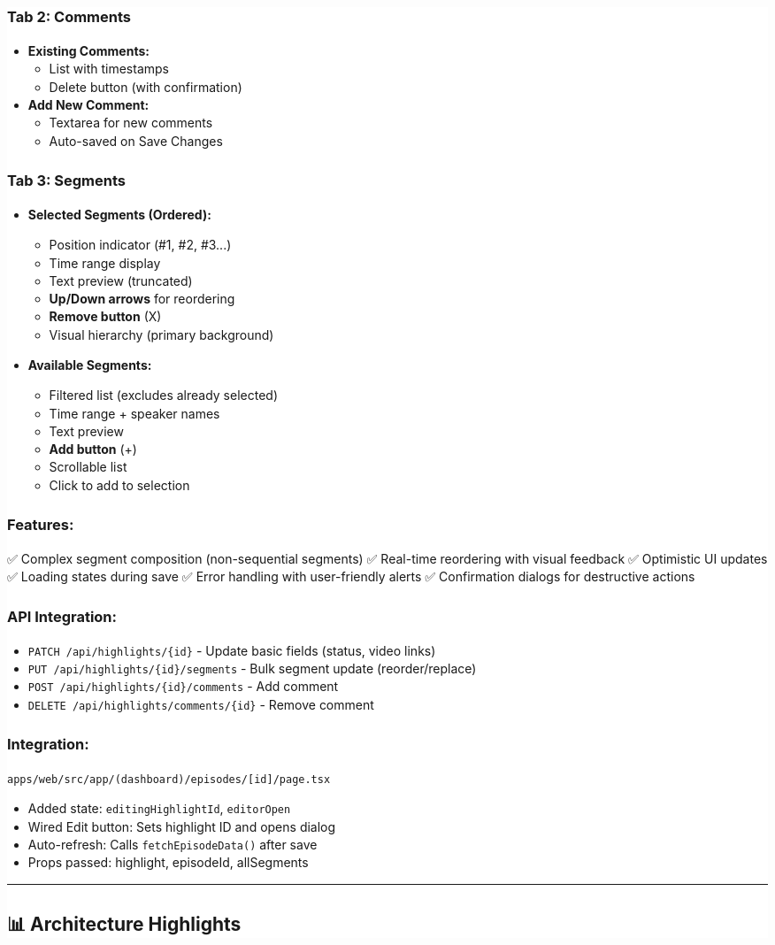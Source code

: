 ### **Tab 2: Comments**
- **Existing Comments:**
  - List with timestamps
  - Delete button (with confirmation)
- **Add New Comment:**
  - Textarea for new comments
  - Auto-saved on Save Changes

### **Tab 3: Segments**
- **Selected Segments (Ordered):**
  - Position indicator (#1, #2, #3...)
  - Time range display
  - Text preview (truncated)
  - **Up/Down arrows** for reordering
  - **Remove button** (X)
  - Visual hierarchy (primary background)

- **Available Segments:**
  - Filtered list (excludes already selected)
  - Time range + speaker names
  - Text preview
  - **Add button** (+)
  - Scrollable list
  - Click to add to selection

### **Features:**
✅ Complex segment composition (non-sequential segments)
✅ Real-time reordering with visual feedback
✅ Optimistic UI updates
✅ Loading states during save
✅ Error handling with user-friendly alerts
✅ Confirmation dialogs for destructive actions

### **API Integration:**
- `PATCH /api/highlights/{id}` - Update basic fields (status, video links)
- `PUT /api/highlights/{id}/segments` - Bulk segment update (reorder/replace)
- `POST /api/highlights/{id}/comments` - Add comment
- `DELETE /api/highlights/comments/{id}` - Remove comment

### **Integration:**
`apps/web/src/app/(dashboard)/episodes/[id]/page.tsx`

- Added state: `editingHighlightId`, `editorOpen`
- Wired Edit button: Sets highlight ID and opens dialog
- Auto-refresh: Calls `fetchEpisodeData()` after save
- Props passed: highlight, episodeId, allSegments

---

## 📊 **Architecture Highlights**
